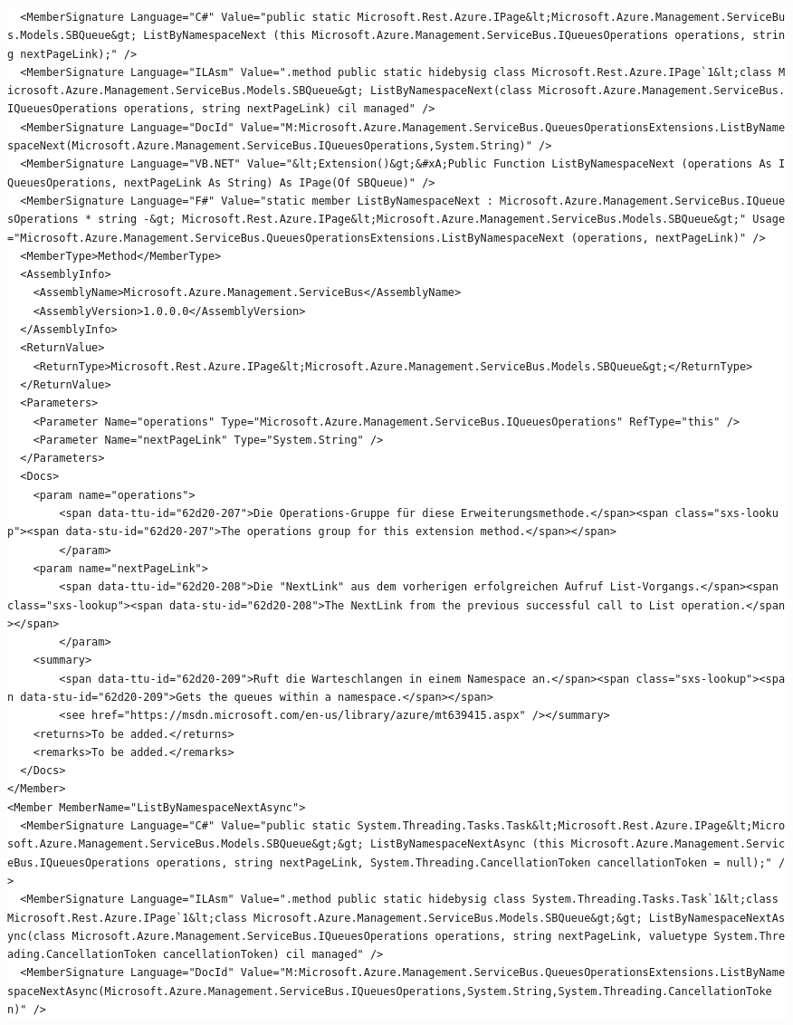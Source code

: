       <MemberSignature Language="C#" Value="public static Microsoft.Rest.Azure.IPage&lt;Microsoft.Azure.Management.ServiceBus.Models.SBQueue&gt; ListByNamespaceNext (this Microsoft.Azure.Management.ServiceBus.IQueuesOperations operations, string nextPageLink);" />
      <MemberSignature Language="ILAsm" Value=".method public static hidebysig class Microsoft.Rest.Azure.IPage`1&lt;class Microsoft.Azure.Management.ServiceBus.Models.SBQueue&gt; ListByNamespaceNext(class Microsoft.Azure.Management.ServiceBus.IQueuesOperations operations, string nextPageLink) cil managed" />
      <MemberSignature Language="DocId" Value="M:Microsoft.Azure.Management.ServiceBus.QueuesOperationsExtensions.ListByNamespaceNext(Microsoft.Azure.Management.ServiceBus.IQueuesOperations,System.String)" />
      <MemberSignature Language="VB.NET" Value="&lt;Extension()&gt;&#xA;Public Function ListByNamespaceNext (operations As IQueuesOperations, nextPageLink As String) As IPage(Of SBQueue)" />
      <MemberSignature Language="F#" Value="static member ListByNamespaceNext : Microsoft.Azure.Management.ServiceBus.IQueuesOperations * string -&gt; Microsoft.Rest.Azure.IPage&lt;Microsoft.Azure.Management.ServiceBus.Models.SBQueue&gt;" Usage="Microsoft.Azure.Management.ServiceBus.QueuesOperationsExtensions.ListByNamespaceNext (operations, nextPageLink)" />
      <MemberType>Method</MemberType>
      <AssemblyInfo>
        <AssemblyName>Microsoft.Azure.Management.ServiceBus</AssemblyName>
        <AssemblyVersion>1.0.0.0</AssemblyVersion>
      </AssemblyInfo>
      <ReturnValue>
        <ReturnType>Microsoft.Rest.Azure.IPage&lt;Microsoft.Azure.Management.ServiceBus.Models.SBQueue&gt;</ReturnType>
      </ReturnValue>
      <Parameters>
        <Parameter Name="operations" Type="Microsoft.Azure.Management.ServiceBus.IQueuesOperations" RefType="this" />
        <Parameter Name="nextPageLink" Type="System.String" />
      </Parameters>
      <Docs>
        <param name="operations">
            <span data-ttu-id="62d20-207">Die Operations-Gruppe für diese Erweiterungsmethode.</span><span class="sxs-lookup"><span data-stu-id="62d20-207">The operations group for this extension method.</span></span>
            </param>
        <param name="nextPageLink">
            <span data-ttu-id="62d20-208">Die "NextLink" aus dem vorherigen erfolgreichen Aufruf List-Vorgangs.</span><span class="sxs-lookup"><span data-stu-id="62d20-208">The NextLink from the previous successful call to List operation.</span></span>
            </param>
        <summary>
            <span data-ttu-id="62d20-209">Ruft die Warteschlangen in einem Namespace an.</span><span class="sxs-lookup"><span data-stu-id="62d20-209">Gets the queues within a namespace.</span></span>
            <see href="https://msdn.microsoft.com/en-us/library/azure/mt639415.aspx" /></summary>
        <returns>To be added.</returns>
        <remarks>To be added.</remarks>
      </Docs>
    </Member>
    <Member MemberName="ListByNamespaceNextAsync">
      <MemberSignature Language="C#" Value="public static System.Threading.Tasks.Task&lt;Microsoft.Rest.Azure.IPage&lt;Microsoft.Azure.Management.ServiceBus.Models.SBQueue&gt;&gt; ListByNamespaceNextAsync (this Microsoft.Azure.Management.ServiceBus.IQueuesOperations operations, string nextPageLink, System.Threading.CancellationToken cancellationToken = null);" />
      <MemberSignature Language="ILAsm" Value=".method public static hidebysig class System.Threading.Tasks.Task`1&lt;class Microsoft.Rest.Azure.IPage`1&lt;class Microsoft.Azure.Management.ServiceBus.Models.SBQueue&gt;&gt; ListByNamespaceNextAsync(class Microsoft.Azure.Management.ServiceBus.IQueuesOperations operations, string nextPageLink, valuetype System.Threading.CancellationToken cancellationToken) cil managed" />
      <MemberSignature Language="DocId" Value="M:Microsoft.Azure.Management.ServiceBus.QueuesOperationsExtensions.ListByNamespaceNextAsync(Microsoft.Azure.Management.ServiceBus.IQueuesOperations,System.String,System.Threading.CancellationToken)" />